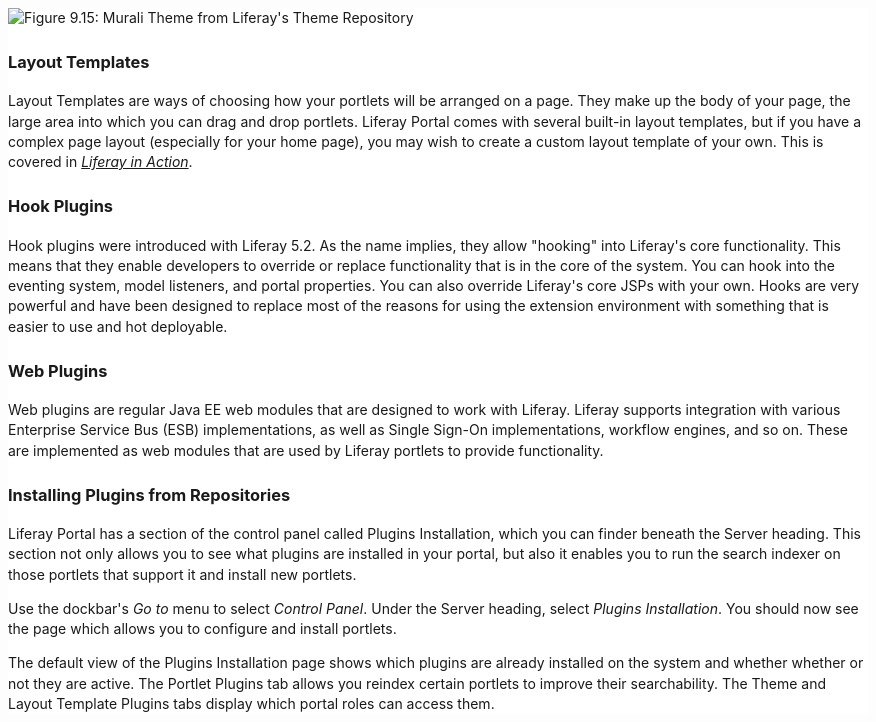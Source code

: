 ![Figure 9.15: Murali Theme from Liferay's Theme Repository](../../images/marketplace-murali-theme.png)

### Layout Templates [](id=lp-6-1-ugen15-layout-templates-0)

Layout Templates are ways of choosing how your portlets will be arranged on a page. They make up the body of your page, the large area into which you can drag and drop portlets. Liferay Portal comes with several built-in layout templates, but if you have a complex page layout (especially for your home page), you may wish to create a custom layout template of your own. This is covered in [*Liferay in Action*](http://manning.com/sezov).

### Hook Plugins [](id=lp-6-1-ugen15-hook-plugins-0)

Hook plugins were introduced with Liferay 5.2. As the name implies, they allow "hooking" into Liferay's core functionality. This means that they enable developers to override or replace functionality that is in the core of the system. You can hook into the eventing system, model listeners, and portal properties. You can also override Liferay's core JSPs with your own. Hooks are very powerful and have been designed to replace most of the reasons for using the extension environment with something that is easier to use and hot deployable.

### Web Plugins [](id=lp-6-1-ugen15-web-plugins-0)

Web plugins are regular Java EE web modules that are designed to work with Liferay. Liferay supports integration with various Enterprise Service Bus (ESB) implementations, as well as Single Sign-On implementations, workflow engines, and so on. These are implemented as web modules that are used by Liferay portlets to provide functionality.

### Installing Plugins from Repositories [](id=lp-6-1-ugen15-installing-plugins-from-repositories-0)

Liferay Portal has a section of the control panel called Plugins Installation, which you can finder beneath the Server heading. This section not only allows you to see what plugins are installed in your portal, but also it enables you to run the search indexer on those portlets that support it and install new portlets.

Use the dockbar's *Go to* menu to select *Control Panel*. Under the Server heading, select *Plugins Installation*. You should now see the page which allows you to configure and install portlets.

The default view of the Plugins Installation page shows which plugins are already installed on the system and whether whether or not they are active. The Portlet Plugins tab allows you reindex certain portlets to improve their searchability. The Theme and Layout Template Plugins tabs display which portal roles can access them.
